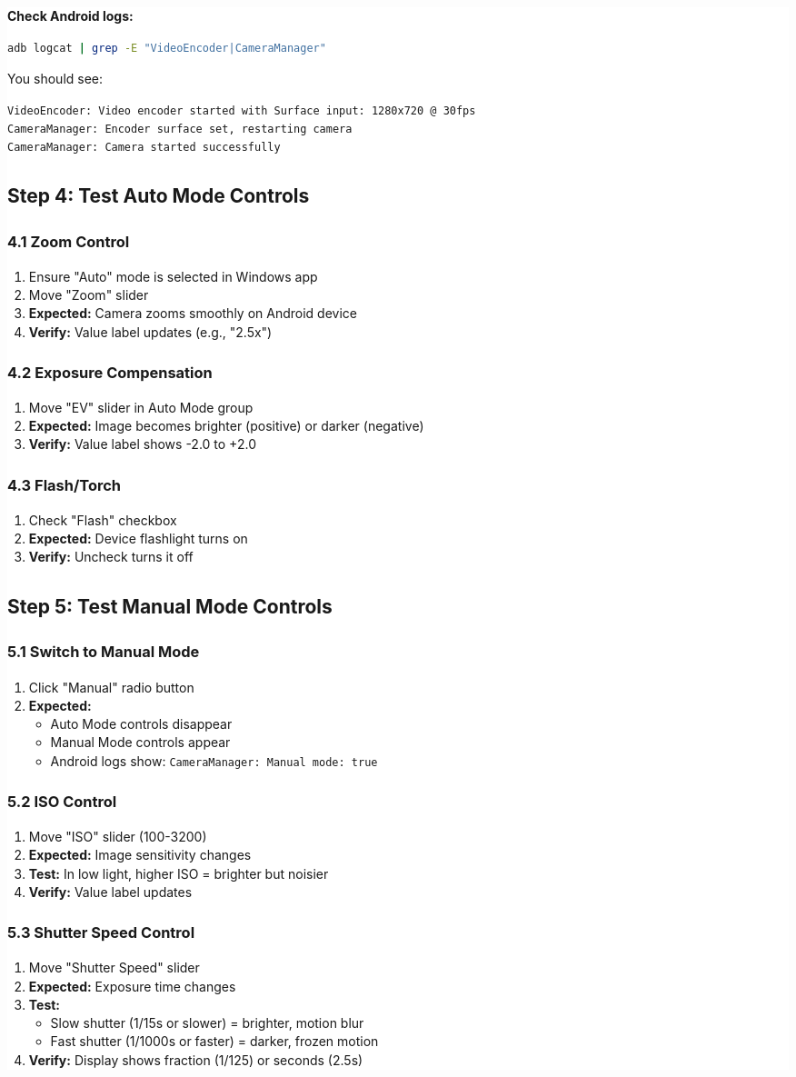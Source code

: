 **Check Android logs:**
```bash
adb logcat | grep -E "VideoEncoder|CameraManager"
```

You should see:
```
VideoEncoder: Video encoder started with Surface input: 1280x720 @ 30fps
CameraManager: Encoder surface set, restarting camera
CameraManager: Camera started successfully
```

## Step 4: Test Auto Mode Controls

### 4.1 Zoom Control
1. Ensure "Auto" mode is selected in Windows app
2. Move "Zoom" slider
3. **Expected:** Camera zooms smoothly on Android device
4. **Verify:** Value label updates (e.g., "2.5x")

### 4.2 Exposure Compensation
1. Move "EV" slider in Auto Mode group
2. **Expected:** Image becomes brighter (positive) or darker (negative)
3. **Verify:** Value label shows -2.0 to +2.0

### 4.3 Flash/Torch
1. Check "Flash" checkbox
2. **Expected:** Device flashlight turns on
3. **Verify:** Uncheck turns it off

## Step 5: Test Manual Mode Controls

### 5.1 Switch to Manual Mode
1. Click "Manual" radio button
2. **Expected:** 
   - Auto Mode controls disappear
   - Manual Mode controls appear
   - Android logs show: `CameraManager: Manual mode: true`

### 5.2 ISO Control
1. Move "ISO" slider (100-3200)
2. **Expected:** Image sensitivity changes
3. **Test:** In low light, higher ISO = brighter but noisier
4. **Verify:** Value label updates

### 5.3 Shutter Speed Control
1. Move "Shutter Speed" slider
2. **Expected:** Exposure time changes
3. **Test:** 
   - Slow shutter (1/15s or slower) = brighter, motion blur
   - Fast shutter (1/1000s or faster) = darker, frozen motion
4. **Verify:** Display shows fraction (1/125) or seconds (2.5s)
